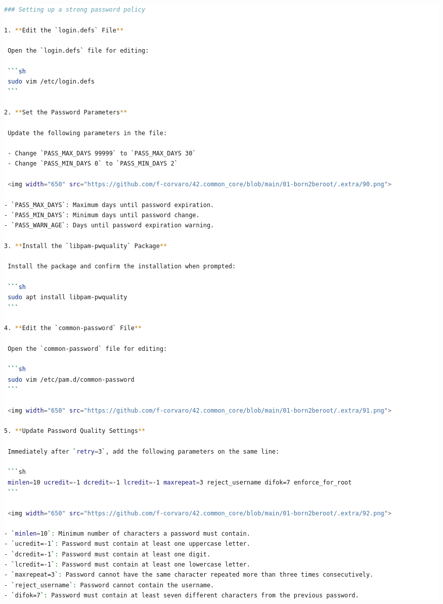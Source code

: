    ```bash
### Setting up a strong password policy

1. **Edit the `login.defs` File**

    Open the `login.defs` file for editing:

    ```sh
    sudo vim /etc/login.defs
    ```

2. **Set the Password Parameters**

    Update the following parameters in the file:

    - Change `PASS_MAX_DAYS 99999` to `PASS_MAX_DAYS 30`
    - Change `PASS_MIN_DAYS 0` to `PASS_MIN_DAYS 2`

	<img width="650" src="https://github.com/f-corvaro/42.common_core/blob/main/01-born2beroot/.extra/90.png">

   - `PASS_MAX_DAYS`: Maximum days until password expiration.
   - `PASS_MIN_DAYS`: Minimum days until password change.
   - `PASS_WARN_AGE`: Days until password expiration warning.

3. **Install the `libpam-pwquality` Package**

    Install the package and confirm the installation when prompted:

    ```sh
    sudo apt install libpam-pwquality
    ```

4. **Edit the `common-password` File**

    Open the `common-password` file for editing:

    ```sh
    sudo vim /etc/pam.d/common-password
    ```

	<img width="650" src="https://github.com/f-corvaro/42.common_core/blob/main/01-born2beroot/.extra/91.png">

5. **Update Password Quality Settings**

    Immediately after `retry=3`, add the following parameters on the same line:

    ```sh
    minlen=10 ucredit=-1 dcredit=-1 lcredit=-1 maxrepeat=3 reject_username difok=7 enforce_for_root
    ```

	<img width="650" src="https://github.com/f-corvaro/42.common_core/blob/main/01-born2beroot/.extra/92.png">

   - `minlen=10`: Minimum number of characters a password must contain.
   - `ucredit=-1`: Password must contain at least one uppercase letter.
   - `dcredit=-1`: Password must contain at least one digit.
   - `lcredit=-1`: Password must contain at least one lowercase letter.
   - `maxrepeat=3`: Password cannot have the same character repeated more than three times consecutively.
   - `reject_username`: Password cannot contain the username.
   - `difok=7`: Password must contain at least seven different characters from the previous password.
   ```